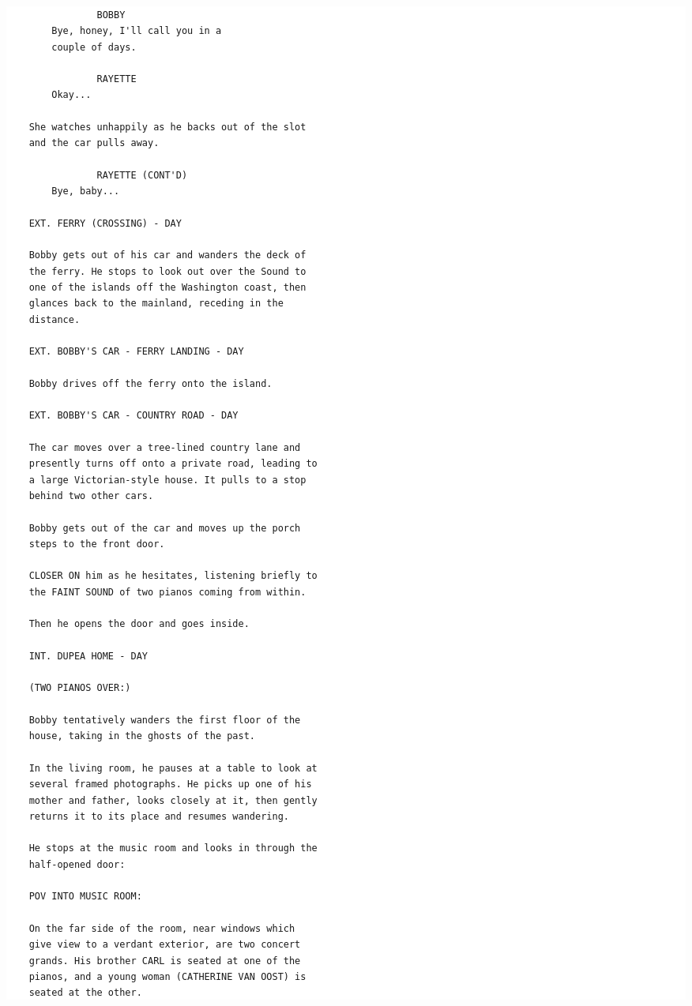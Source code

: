 					BOBBY
			Bye, honey, I'll call you in a
			couple of days.
		
					RAYETTE
			Okay...
		
		She watches unhappily as he backs out of the slot
		and the car pulls away.
		
					RAYETTE (CONT'D)
			Bye, baby...
		
		EXT. FERRY (CROSSING) - DAY
		
		Bobby gets out of his car and wanders the deck of
		the ferry. He stops to look out over the Sound to
		one of the islands off the Washington coast, then
		glances back to the mainland, receding in the
		distance.
		
		EXT. BOBBY'S CAR - FERRY LANDING - DAY
		
		Bobby drives off the ferry onto the island.
		
		EXT. BOBBY'S CAR - COUNTRY ROAD - DAY
		
		The car moves over a tree-lined country lane and
		presently turns off onto a private road, leading to
		a large Victorian-style house. It pulls to a stop
		behind two other cars.
		
		Bobby gets out of the car and moves up the porch
		steps to the front door.
		
		CLOSER ON him as he hesitates, listening briefly to
		the FAINT SOUND of two pianos coming from within.
		
		Then he opens the door and goes inside.
		
		INT. DUPEA HOME - DAY
		
		(TWO PIANOS OVER:)
		
		Bobby tentatively wanders the first floor of the
		house, taking in the ghosts of the past.
		
		In the living room, he pauses at a table to look at
		several framed photographs. He picks up one of his
		mother and father, looks closely at it, then gently
		returns it to its place and resumes wandering.
		
		He stops at the music room and looks in through the
		half-opened door:
		
		POV INTO MUSIC ROOM:
		
		On the far side of the room, near windows which
		give view to a verdant exterior, are two concert
		grands. His brother CARL is seated at one of the
		pianos, and a young woman (CATHERINE VAN OOST) is
		seated at the other.
		